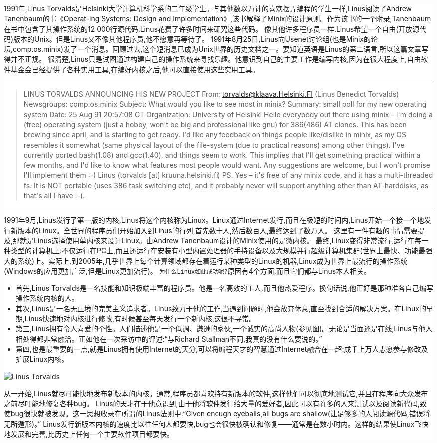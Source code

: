 1991年,Linus Torvalds是Helsinki大学计算机科学系的二年级学生。与其他数以万计的喜欢摆弄编程的学生一样,Linus阅读了Andrew Tanenbaum的书《Operat-ing Systems: Design and Implementation》,该书解释了Minix的设计原则。作为该书的一个附录,Tanenbaum在书中包含了其操作系统的12 000行源代码,Linus花费了许多时间来研究这些代码。
像其他许多程序员一样.Linus希望一个自由(开放源代码)版本的Unix。但是Linus又不像其他程序员,他不愿意再等待了。
1991年8月25日,Linus向Usenet讨论组(也是Minix的论坛,comp.os.minix)发了一个消息。回顾过去,这个短消息已成为Unix世界的历史文档之一。要知道英语是Linus的第二语言,所以这篇文章写得并不正规。
很清楚,Linus只是试图通过构建自己的操作系统来寻找乐趣。他意识到自己的主要工作是编写内核,因为在很大程度上,自由软件基金会已经提供了各种实用工具,在编好内核之后,他可以直接使用这些实用工具。

----------


> LINUS TORVALDS ANNOUNCING HIS NEW PROJECT
From: torvalds@klaava.Helsinki.FI (Linus Benedict Torvalds)
Newsgroups: comp.os.minix
Subject: What would you like to see most in minix?
Summary: small poll for my new operating system
Date: 25 Aug 91 20:57:08 GT
Organization: University of Helsinki
Hello everybody out there using minix -
I'm doing a (free) operating system (just a hobby, won't be big and
professional like gnu) for 386(486) AT clones. This has been brewing
since april, and is starting to get ready. I'd like any feedback on things
people like/dislike in minix, as my OS resembles it somewhat (same
physical layout of the file-system (due to practical reasons) among other
things).
I've currently ported bash(1.08) and gcc(1.40), and things seem to work.
This implies that I'll get something practical within a few months, and I'd
like to know what features most people would want. Any suggestions
are welcome, but I won't promise I'll implement them :-)
Linus (torvalds [at] kruuna.helsinki.fi)
PS. Yes – it's free of any minix code, and it has a multi-threaded fs. It
is NOT portable (uses 386 task switching etc), and it probably never will
support anything other than AT-harddisks, as that's all I have :-(.

----------


1991年9月,Linus发行了第一版的内核,Linus将这个内核称为Linux。Linux通过Internet发行,而且在极短的时间内,Linus开始一个接一个地发行新版本的Linux。全世界的程序员们开始加入到Linus的行列,首先数十人,然后数百人,最终达到了数万人。
这里有一件有趣的事情需要提及,那就是Linus选择使用单内核来设计Linux。由Andrew Tanenbaum设计的Minix使用的是微内核。
最终,Linux变得非常流行,运行在每一种类型的计算机上:不仅运行在PC上,而且还运行在安装有小型内置处理器的手持设备以及大规模并行超级计算机集群(世界上最快、功能最强大的系统)上。实际上,到2005年,几乎世界上每个计算领域都存在着运行某种类型的Linux的机器,Linux成为世界上最流行的操作系统(Windows的应用更加广泛,但是Linux更加流行)。
`为什么Linux如此成功呢?`原因有4个方面,而且它们都与Linus本人相关。

- 首先,Linus Torvalds是一名技能和知识极端丰富的程序员。他是一名高效的工人,而且他热爱程序。换句话说,他正好是那种准各自己编写操作系统内核的人。
- 其次,Linus是一名无止境的完美主义追求者。Linus致力于他的工作,当遇到问题时,他会放弃休息,直至找到合适的解决方案。在Linux的早期,Linus快速地对内核进行修改,有时候甚至每天发行一个新内核,这很不寻常。
- 第三,Linus拥有令人喜爱的个性。人们描述他是一个低调、谦逊的家伙,一个诚实的高尚人物(参见图)。无论是当面还是在线,Linus与他人相处得都非常融洽。正如他在一次采访中的评述:“与Richard Stallman不同,我真的没有什么要说的。”
- 第四,也是最重要的一点,就是Linus拥有使用Internet的天分,可以将编程天才的智慧通过Internet融合在一超:成千上万人志愿参与修改及扩展Linux内核。

![Linus Torvalds](../post_img/58f3521bab64415134001d06)

从一开始,Linus就尽可能快地发布新版本的内核。通常,程序员都喜欢持有新版本的软件,这样他们可以彻底地测试它,并且在程序向大众发布之前尽叮能地修复各种bug。
Linus的天才在于他意识到,由于他将软件发行给大量的爱好者,因此可以有许多的人来测试以及阅读新代码,致使bug很快就被发现。这一思想收录在所谓的Linus法则中:“Given enough eyeballs,all bugs are shallow(让足够多的人阅读源代码,错误将无所遁形)。”
Linus发行新版本内核的速度比以往任何人都要快,bug也会很快被确认和修复——通常是在数小时内。这样的结果使Linux飞快地发展和完善,比历史上任何一个主要软件项目都要快。

